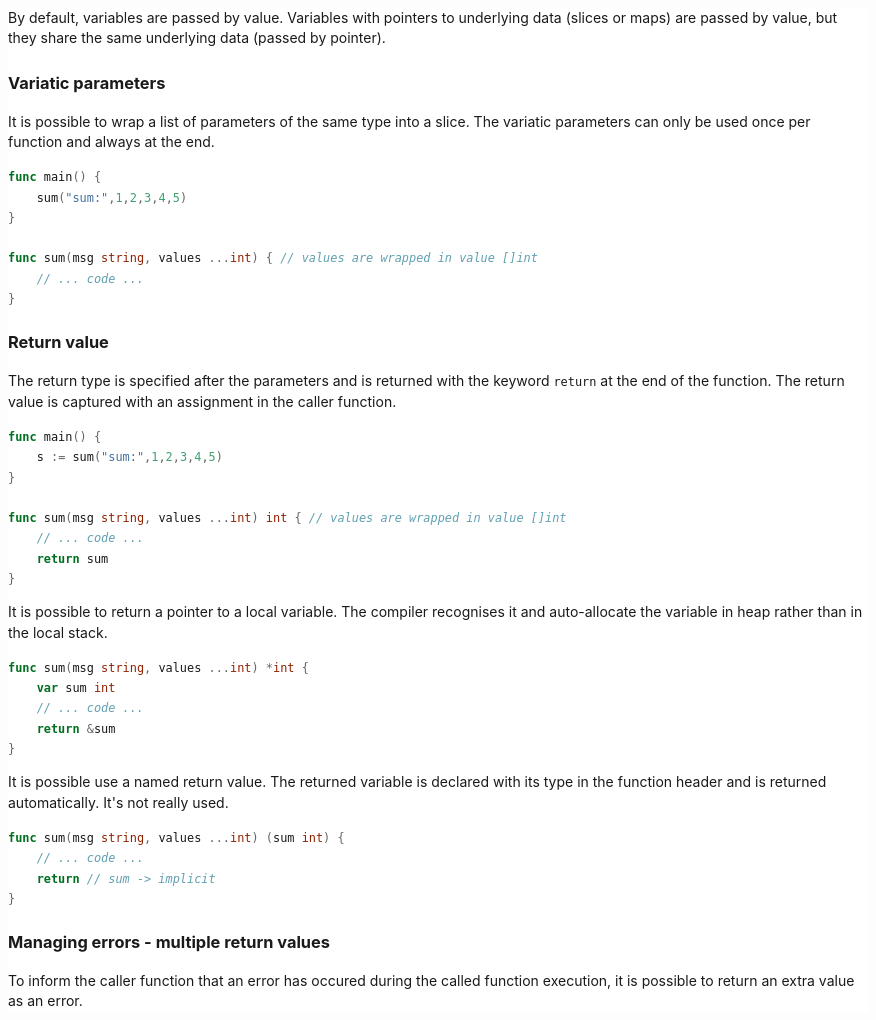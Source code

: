 By default, variables are passed by value. Variables with pointers to underlying data (slices or maps) are passed by value, but they share the same underlying data (passed by pointer).

### Variatic parameters
It is possible to wrap a list of parameters of the same type into a slice. The variatic parameters can only be used once per function and always at the end.

```go
func main() {
	sum("sum:",1,2,3,4,5)
}

func sum(msg string, values ...int) { // values are wrapped in value []int
	// ... code ...
}
```

### Return value
The return type is specified after the parameters and is returned with the keyword ``return`` at the end of the function. The return value is captured with an assignment in the caller function.

```go
func main() {
	s := sum("sum:",1,2,3,4,5)
}

func sum(msg string, values ...int) int { // values are wrapped in value []int
	// ... code ...
	return sum
}
```

It is possible to return a pointer to a local variable. The compiler recognises it and auto-allocate the variable in heap rather than in the local stack.

```go
func sum(msg string, values ...int) *int {
	var sum int
	// ... code ...
	return &sum
}
```

It is possible use a named return value. The returned variable is declared with its type in the function header and is returned automatically. It's not really used.

```go
func sum(msg string, values ...int) (sum int) {
	// ... code ...
	return // sum -> implicit
}
```

### Managing errors - multiple return values
To inform the caller function that an error has occured during the called function execution, it is possible to return an extra value as an error.
